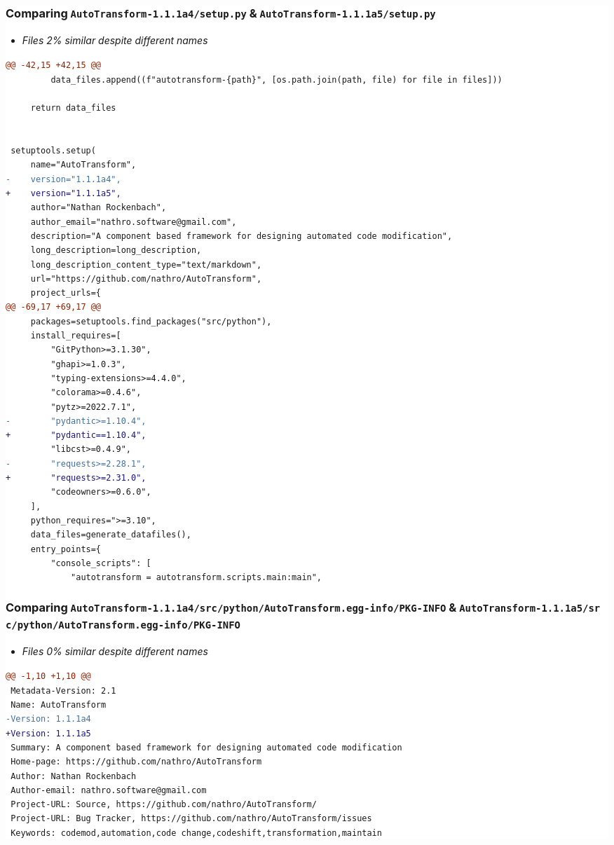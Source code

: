 ### Comparing `AutoTransform-1.1.1a4/setup.py` & `AutoTransform-1.1.1a5/setup.py`

 * *Files 2% similar despite different names*

```diff
@@ -42,15 +42,15 @@
         data_files.append((f"autotransform-{path}", [os.path.join(path, file) for file in files]))
 
     return data_files
 
 
 setuptools.setup(
     name="AutoTransform",
-    version="1.1.1a4",
+    version="1.1.1a5",
     author="Nathan Rockenbach",
     author_email="nathro.software@gmail.com",
     description="A component based framework for designing automated code modification",
     long_description=long_description,
     long_description_content_type="text/markdown",
     url="https://github.com/nathro/AutoTransform",
     project_urls={
@@ -69,17 +69,17 @@
     packages=setuptools.find_packages("src/python"),
     install_requires=[
         "GitPython>=3.1.30",
         "ghapi>=1.0.3",
         "typing-extensions>=4.4.0",
         "colorama>=0.4.6",
         "pytz>=2022.7.1",
-        "pydantic>=1.10.4",
+        "pydantic==1.10.4",
         "libcst>=0.4.9",
-        "requests>=2.28.1",
+        "requests>=2.31.0",
         "codeowners>=0.6.0",
     ],
     python_requires=">=3.10",
     data_files=generate_datafiles(),
     entry_points={
         "console_scripts": [
             "autotransform = autotransform.scripts.main:main",
```

### Comparing `AutoTransform-1.1.1a4/src/python/AutoTransform.egg-info/PKG-INFO` & `AutoTransform-1.1.1a5/src/python/AutoTransform.egg-info/PKG-INFO`

 * *Files 0% similar despite different names*

```diff
@@ -1,10 +1,10 @@
 Metadata-Version: 2.1
 Name: AutoTransform
-Version: 1.1.1a4
+Version: 1.1.1a5
 Summary: A component based framework for designing automated code modification
 Home-page: https://github.com/nathro/AutoTransform
 Author: Nathan Rockenbach
 Author-email: nathro.software@gmail.com
 Project-URL: Source, https://github.com/nathro/AutoTransform/
 Project-URL: Bug Tracker, https://github.com/nathro/AutoTransform/issues
 Keywords: codemod,automation,code change,codeshift,transformation,maintain
```
